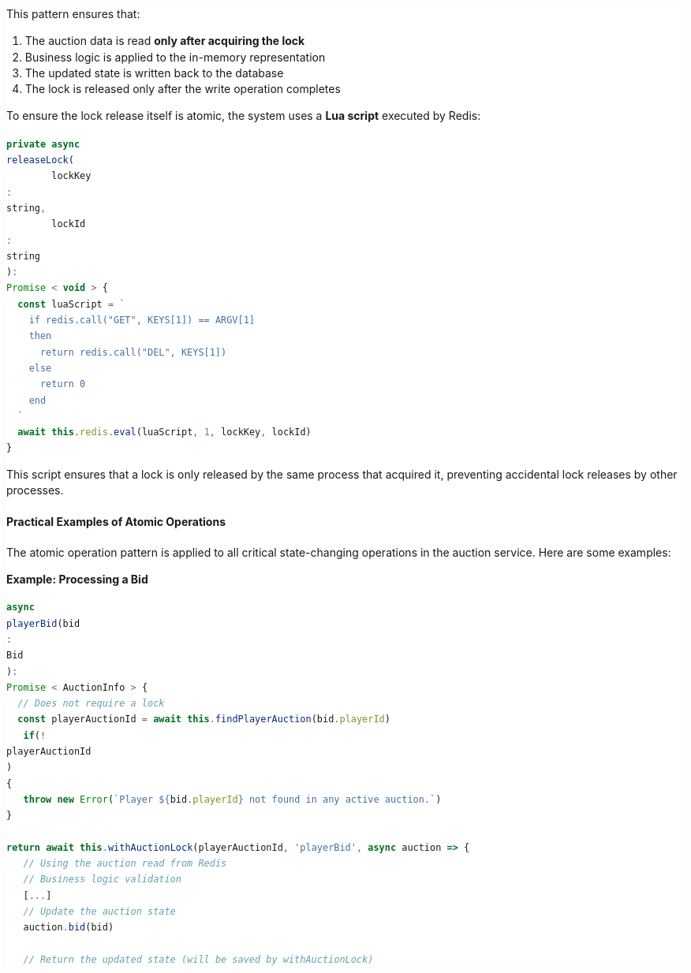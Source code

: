 This pattern ensures that:

1. The auction data is read **only after acquiring the lock**
2. Business logic is applied to the in-memory representation
3. The updated state is written back to the database
4. The lock is released only after the write operation completes

To ensure the lock release itself is atomic, the system uses a **Lua script** executed by Redis:

```typescript
private async
releaseLock(
        lockKey
:
string,
        lockId
:
string
):
Promise < void > {
  const luaScript = `
    if redis.call("GET", KEYS[1]) == ARGV[1]
    then
      return redis.call("DEL", KEYS[1])
    else
      return 0
    end
  `
  await this.redis.eval(luaScript, 1, lockKey, lockId)
}
```

This script ensures that a lock is only released by the same process that acquired it,
preventing accidental lock releases by other processes.

#### Practical Examples of Atomic Operations

The atomic operation pattern is applied to all critical state-changing operations in the auction service.
Here are some examples:

**Example: Processing a Bid**

```typescript
async
playerBid(bid
:
Bid
):
Promise < AuctionInfo > {
  // Does not require a lock
  const playerAuctionId = await this.findPlayerAuction(bid.playerId)
   if(!
playerAuctionId
)
{
   throw new Error(`Player ${bid.playerId} not found in any active auction.`)
}

return await this.withAuctionLock(playerAuctionId, 'playerBid', async auction => {
   // Using the auction read from Redis
   // Business logic validation
   [...]
   // Update the auction state
   auction.bid(bid)

   // Return the updated state (will be saved by withAuctionLock)
```
